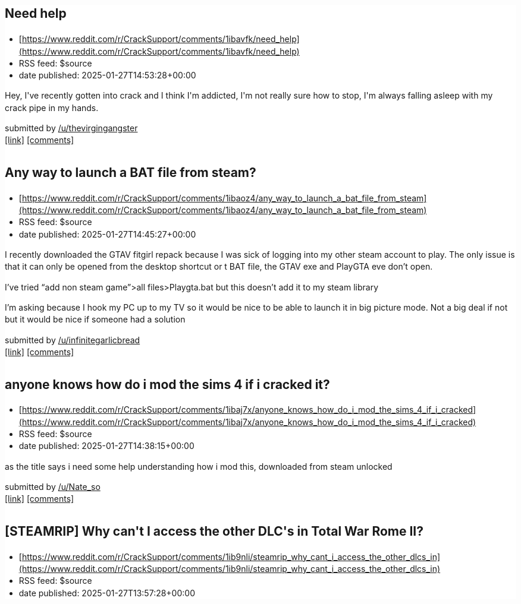 ## Need help
 - [https://www.reddit.com/r/CrackSupport/comments/1ibavfk/need_help](https://www.reddit.com/r/CrackSupport/comments/1ibavfk/need_help)
 - RSS feed: $source
 - date published: 2025-01-27T14:53:28+00:00

<div class="md"><p>Hey, I&#39;ve recently gotten into crack and I think I&#39;m addicted, I&#39;m not really sure how to stop, I&#39;m always falling asleep with my crack pipe in my hands.</p> </div> &#32; submitted by &#32; <a href="https://www.reddit.com/user/thevirgingangster"> /u/thevirgingangster </a> <br/> <span><a href="https://www.reddit.com/r/CrackSupport/comments/1ibavfk/need_help/">[link]</a></span> &#32; <span><a href="https://www.reddit.com/r/CrackSupport/comments/1ibavfk/need_help/">[comments]</a></span>

## Any way to launch a BAT file from steam?
 - [https://www.reddit.com/r/CrackSupport/comments/1ibaoz4/any_way_to_launch_a_bat_file_from_steam](https://www.reddit.com/r/CrackSupport/comments/1ibaoz4/any_way_to_launch_a_bat_file_from_steam)
 - RSS feed: $source
 - date published: 2025-01-27T14:45:27+00:00

<div class="md"><p>I recently downloaded the GTAV fitgirl repack because I was sick of logging into my other steam account to play. The only issue is that it can only be opened from the desktop shortcut or t BAT file, the GTAV exe and PlayGTA eve don’t open. </p> <p>I’ve tried “add non steam game”&gt;all files&gt;Playgta.bat but this doesn’t add it to my steam library</p> <p>I’m asking because I hook my PC up to my TV so it would be nice to be able to launch it in big picture mode. Not a big deal if not but it would be nice if someone had a solution</p> </div> &#32; submitted by &#32; <a href="https://www.reddit.com/user/infinitegarlicbread"> /u/infinitegarlicbread </a> <br/> <span><a href="https://www.reddit.com/r/CrackSupport/comments/1ibaoz4/any_way_to_launch_a_bat_file_from_steam/">[link]</a></span> &#32; <span><a href="https://www.reddit.com/r/CrackSupport/comments/1ibaoz4/any_way_to_launch_a_bat_file_from_steam/">[comments]</a></span>

## anyone knows how do i mod the sims 4 if i cracked it?
 - [https://www.reddit.com/r/CrackSupport/comments/1ibaj7x/anyone_knows_how_do_i_mod_the_sims_4_if_i_cracked](https://www.reddit.com/r/CrackSupport/comments/1ibaj7x/anyone_knows_how_do_i_mod_the_sims_4_if_i_cracked)
 - RSS feed: $source
 - date published: 2025-01-27T14:38:15+00:00

<div class="md"><p>as the title says i need some help understanding how i mod this, downloaded from steam unlocked</p> </div> &#32; submitted by &#32; <a href="https://www.reddit.com/user/Nate_so"> /u/Nate_so </a> <br/> <span><a href="https://www.reddit.com/r/CrackSupport/comments/1ibaj7x/anyone_knows_how_do_i_mod_the_sims_4_if_i_cracked/">[link]</a></span> &#32; <span><a href="https://www.reddit.com/r/CrackSupport/comments/1ibaj7x/anyone_knows_how_do_i_mod_the_sims_4_if_i_cracked/">[comments]</a></span>

## [STEAMRIP] Why can't I access the other DLC's in Total War Rome II?
 - [https://www.reddit.com/r/CrackSupport/comments/1ib9nli/steamrip_why_cant_i_access_the_other_dlcs_in](https://www.reddit.com/r/CrackSupport/comments/1ib9nli/steamrip_why_cant_i_access_the_other_dlcs_in)
 - RSS feed: $source
 - date published: 2025-01-27T13:57:28+00:00

